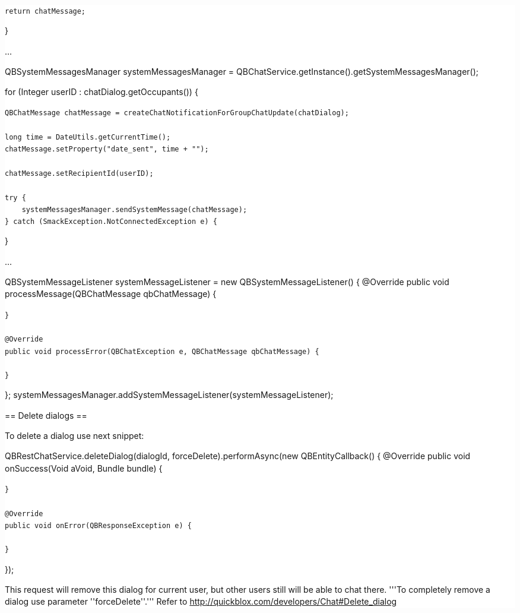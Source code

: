     return chatMessage;
}
 
...
 
QBSystemMessagesManager systemMessagesManager = QBChatService.getInstance().getSystemMessagesManager();

for (Integer userID : chatDialog.getOccupants()) {
 
    QBChatMessage chatMessage = createChatNotificationForGroupChatUpdate(chatDialog);
 
    long time = DateUtils.getCurrentTime();
    chatMessage.setProperty("date_sent", time + "");

    chatMessage.setRecipientId(userID);

    try {
        systemMessagesManager.sendSystemMessage(chatMessage);
    } catch (SmackException.NotConnectedException e) {
 
  
}

...

QBSystemMessageListener systemMessageListener = new QBSystemMessageListener() {
    @Override
    public void processMessage(QBChatMessage qbChatMessage) {
 
    }
 
    @Override
    public void processError(QBChatException e, QBChatMessage qbChatMessage) {
 
    }
};
systemMessagesManager.addSystemMessageListener(systemMessageListener);
</syntaxhighlight>

== Delete dialogs ==

To delete a dialog use next snippet:

<syntaxhighlight lang="java">
QBRestChatService.deleteDialog(dialogId, forceDelete).performAsync(new QBEntityCallback<Void>() {
    @Override
    public void onSuccess(Void aVoid, Bundle bundle) {
        
    }

    @Override
    public void onError(QBResponseException e) {

    }
});
</syntaxhighlight>

This request will remove this dialog for current user, but other users still will be able to chat there.
'''To completely remove a dialog use parameter ''forceDelete''.''' Refer to http://quickblox.com/developers/Chat#Delete_dialog
